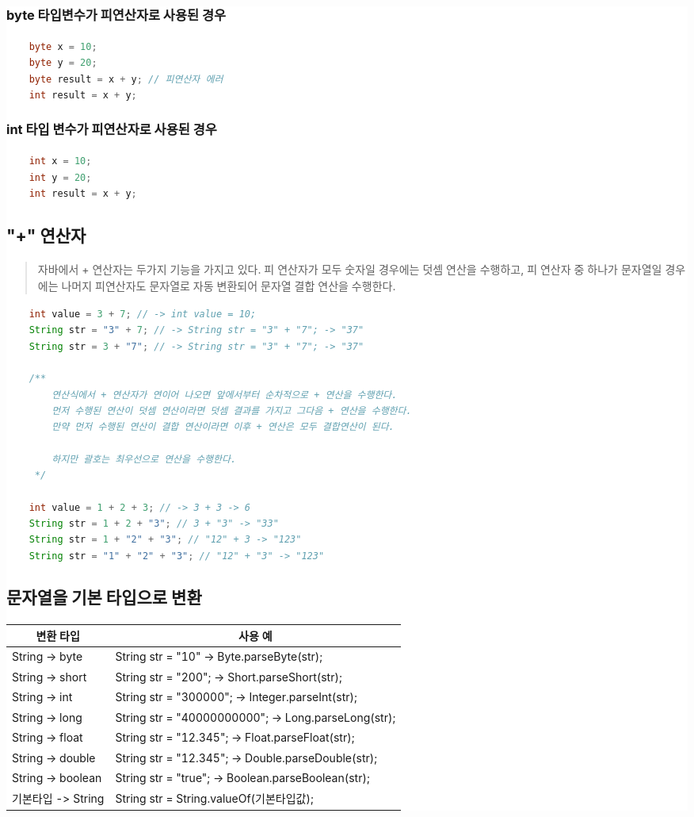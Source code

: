 ### byte 타입변수가 피연산자로 사용된 경우
```java
    byte x = 10;
    byte y = 20;
    byte result = x + y; // 피연산자 에러
    int result = x + y;
```

### int 타입 변수가 피연산자로 사용된 경우
```java
    int x = 10;
    int y = 20;
    int result = x + y;
```

## "+" 연산자
> 자바에서 + 연산자는 두가지 기능을 가지고 있다.
> 피 연산자가 모두 숫자일 경우에는 덧셈 연산을 수행하고, 피 연산자 중 하나가 문자열일 경우에는 
> 나머지 피연산자도 문자열로 자동 변환되어 문자열 결합 연산을 수행한다.

```java
    int value = 3 + 7; // -> int value = 10;
    String str = "3" + 7; // -> String str = "3" + "7"; -> "37"
    String str = 3 + "7"; // -> String str = "3" + "7"; -> "37"

    /** 
        연산식에서 + 연산자가 연이어 나오면 앞에서부터 순차적으로 + 연산을 수행한다.
        먼저 수행된 연산이 덧셈 연산이라면 덧셈 결과를 가지고 그다음 + 연산을 수행한다.
        만약 먼저 수행된 연산이 결합 연산이라면 이후 + 연산은 모두 결합연산이 된다.
     
        하지만 괄호는 최우선으로 연산을 수행한다.
     */
    
    int value = 1 + 2 + 3; // -> 3 + 3 -> 6
    String str = 1 + 2 + "3"; // 3 + "3" -> "33"
    String str = 1 + "2" + "3"; // "12" + 3 -> "123"
    String str = "1" + "2" + "3"; // "12" + "3" -> "123" 
```

## 문자열을 기본 타입으로 변환
| 변환 타입             | 사용 예                                                |
|-------------------|-----------------------------------------------------|
| String -> byte    | String str = "10" -> Byte.parseByte(str);           |
| String -> short   | String str = "200"; -> Short.parseShort(str);       |
| String -> int     | String str = "300000"; -> Integer.parseInt(str);    |
| String -> long    | String str = "40000000000"; -> Long.parseLong(str); |
| String -> float   | String str = "12.345"; -> Float.parseFloat(str);    |
| String -> double  | String str = "12.345"; -> Double.parseDouble(str);  |
| String -> boolean | String str = "true"; -> Boolean.parseBoolean(str);  |
| 기본타입 -> String    | String str = String.valueOf(기본타입값);                 |
